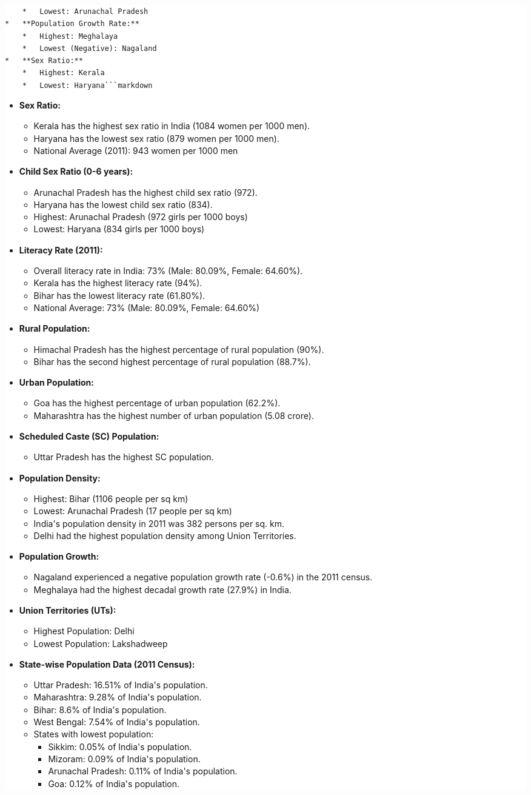         *   Lowest: Arunachal Pradesh
    *   **Population Growth Rate:**
        *   Highest: Meghalaya
        *   Lowest (Negative): Nagaland
    *   **Sex Ratio:**
        *   Highest: Kerala
        *   Lowest: Haryana```markdown
- **Sex Ratio:**
    - Kerala has the highest sex ratio in India (1084 women per 1000 men).
    - Haryana has the lowest sex ratio (879 women per 1000 men).
    - National Average (2011): 943 women per 1000 men

- **Child Sex Ratio (0-6 years):**
    - Arunachal Pradesh has the highest child sex ratio (972).
    - Haryana has the lowest child sex ratio (834).
    - Highest: Arunachal Pradesh (972 girls per 1000 boys)
    - Lowest: Haryana (834 girls per 1000 boys)

- **Literacy Rate (2011):**
    - Overall literacy rate in India: 73% (Male: 80.09%, Female: 64.60%).
    - Kerala has the highest literacy rate (94%).
    - Bihar has the lowest literacy rate (61.80%).
    - National Average: 73% (Male: 80.09%, Female: 64.60%)

- **Rural Population:**
    - Himachal Pradesh has the highest percentage of rural population (90%).
    - Bihar has the second highest percentage of rural population (88.7%).

- **Urban Population:**
    - Goa has the highest percentage of urban population (62.2%).
    - Maharashtra has the highest number of urban population (5.08 crore).

- **Scheduled Caste (SC) Population:**
    - Uttar Pradesh has the highest SC population.

- **Population Density:**
    - Highest: Bihar (1106 people per sq km)
    - Lowest: Arunachal Pradesh (17 people per sq km)
    - India's population density in 2011 was 382 persons per sq. km.
    - Delhi had the highest population density among Union Territories.

- **Population Growth:**
    - Nagaland experienced a negative population growth rate (-0.6%) in the 2011 census.
    - Meghalaya had the highest decadal growth rate (27.9%) in India.

- **Union Territories (UTs):**
    * Highest Population: Delhi
    * Lowest Population: Lakshadweep

- **State-wise Population Data (2011 Census):**

  - Uttar Pradesh: 16.51% of India's population.
  - Maharashtra: 9.28% of India's population.
  - Bihar: 8.6% of India's population.
  - West Bengal: 7.54% of India's population.
  - States with lowest population:
    - Sikkim: 0.05% of India's population.
    - Mizoram: 0.09% of India's population.
    - Arunachal Pradesh: 0.11% of India's population.
    - Goa: 0.12% of India's population.
